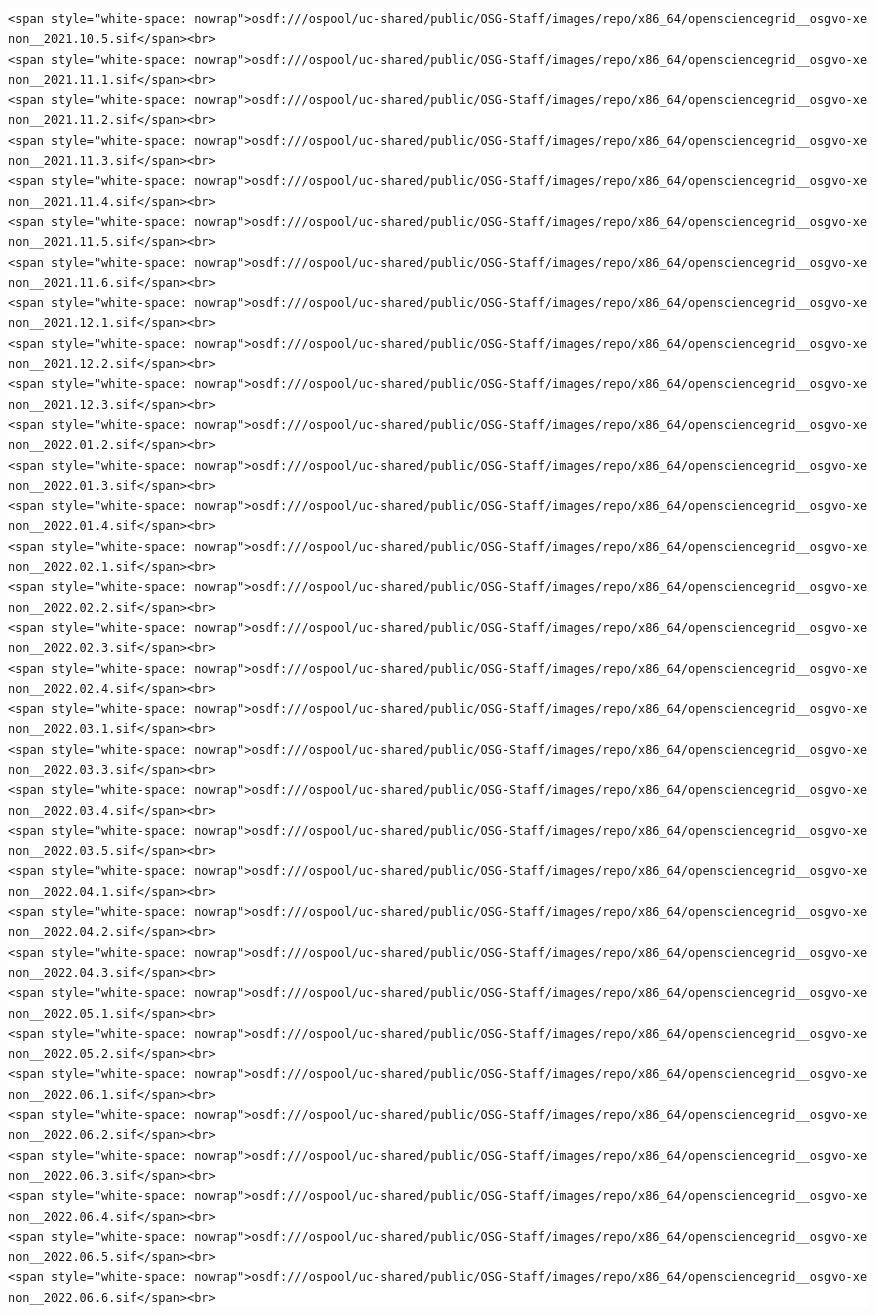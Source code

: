     <span style="white-space: nowrap">osdf:///ospool/uc-shared/public/OSG-Staff/images/repo/x86_64/opensciencegrid__osgvo-xenon__2021.10.5.sif</span><br>
    <span style="white-space: nowrap">osdf:///ospool/uc-shared/public/OSG-Staff/images/repo/x86_64/opensciencegrid__osgvo-xenon__2021.11.1.sif</span><br>
    <span style="white-space: nowrap">osdf:///ospool/uc-shared/public/OSG-Staff/images/repo/x86_64/opensciencegrid__osgvo-xenon__2021.11.2.sif</span><br>
    <span style="white-space: nowrap">osdf:///ospool/uc-shared/public/OSG-Staff/images/repo/x86_64/opensciencegrid__osgvo-xenon__2021.11.3.sif</span><br>
    <span style="white-space: nowrap">osdf:///ospool/uc-shared/public/OSG-Staff/images/repo/x86_64/opensciencegrid__osgvo-xenon__2021.11.4.sif</span><br>
    <span style="white-space: nowrap">osdf:///ospool/uc-shared/public/OSG-Staff/images/repo/x86_64/opensciencegrid__osgvo-xenon__2021.11.5.sif</span><br>
    <span style="white-space: nowrap">osdf:///ospool/uc-shared/public/OSG-Staff/images/repo/x86_64/opensciencegrid__osgvo-xenon__2021.11.6.sif</span><br>
    <span style="white-space: nowrap">osdf:///ospool/uc-shared/public/OSG-Staff/images/repo/x86_64/opensciencegrid__osgvo-xenon__2021.12.1.sif</span><br>
    <span style="white-space: nowrap">osdf:///ospool/uc-shared/public/OSG-Staff/images/repo/x86_64/opensciencegrid__osgvo-xenon__2021.12.2.sif</span><br>
    <span style="white-space: nowrap">osdf:///ospool/uc-shared/public/OSG-Staff/images/repo/x86_64/opensciencegrid__osgvo-xenon__2021.12.3.sif</span><br>
    <span style="white-space: nowrap">osdf:///ospool/uc-shared/public/OSG-Staff/images/repo/x86_64/opensciencegrid__osgvo-xenon__2022.01.2.sif</span><br>
    <span style="white-space: nowrap">osdf:///ospool/uc-shared/public/OSG-Staff/images/repo/x86_64/opensciencegrid__osgvo-xenon__2022.01.3.sif</span><br>
    <span style="white-space: nowrap">osdf:///ospool/uc-shared/public/OSG-Staff/images/repo/x86_64/opensciencegrid__osgvo-xenon__2022.01.4.sif</span><br>
    <span style="white-space: nowrap">osdf:///ospool/uc-shared/public/OSG-Staff/images/repo/x86_64/opensciencegrid__osgvo-xenon__2022.02.1.sif</span><br>
    <span style="white-space: nowrap">osdf:///ospool/uc-shared/public/OSG-Staff/images/repo/x86_64/opensciencegrid__osgvo-xenon__2022.02.2.sif</span><br>
    <span style="white-space: nowrap">osdf:///ospool/uc-shared/public/OSG-Staff/images/repo/x86_64/opensciencegrid__osgvo-xenon__2022.02.3.sif</span><br>
    <span style="white-space: nowrap">osdf:///ospool/uc-shared/public/OSG-Staff/images/repo/x86_64/opensciencegrid__osgvo-xenon__2022.02.4.sif</span><br>
    <span style="white-space: nowrap">osdf:///ospool/uc-shared/public/OSG-Staff/images/repo/x86_64/opensciencegrid__osgvo-xenon__2022.03.1.sif</span><br>
    <span style="white-space: nowrap">osdf:///ospool/uc-shared/public/OSG-Staff/images/repo/x86_64/opensciencegrid__osgvo-xenon__2022.03.3.sif</span><br>
    <span style="white-space: nowrap">osdf:///ospool/uc-shared/public/OSG-Staff/images/repo/x86_64/opensciencegrid__osgvo-xenon__2022.03.4.sif</span><br>
    <span style="white-space: nowrap">osdf:///ospool/uc-shared/public/OSG-Staff/images/repo/x86_64/opensciencegrid__osgvo-xenon__2022.03.5.sif</span><br>
    <span style="white-space: nowrap">osdf:///ospool/uc-shared/public/OSG-Staff/images/repo/x86_64/opensciencegrid__osgvo-xenon__2022.04.1.sif</span><br>
    <span style="white-space: nowrap">osdf:///ospool/uc-shared/public/OSG-Staff/images/repo/x86_64/opensciencegrid__osgvo-xenon__2022.04.2.sif</span><br>
    <span style="white-space: nowrap">osdf:///ospool/uc-shared/public/OSG-Staff/images/repo/x86_64/opensciencegrid__osgvo-xenon__2022.04.3.sif</span><br>
    <span style="white-space: nowrap">osdf:///ospool/uc-shared/public/OSG-Staff/images/repo/x86_64/opensciencegrid__osgvo-xenon__2022.05.1.sif</span><br>
    <span style="white-space: nowrap">osdf:///ospool/uc-shared/public/OSG-Staff/images/repo/x86_64/opensciencegrid__osgvo-xenon__2022.05.2.sif</span><br>
    <span style="white-space: nowrap">osdf:///ospool/uc-shared/public/OSG-Staff/images/repo/x86_64/opensciencegrid__osgvo-xenon__2022.06.1.sif</span><br>
    <span style="white-space: nowrap">osdf:///ospool/uc-shared/public/OSG-Staff/images/repo/x86_64/opensciencegrid__osgvo-xenon__2022.06.2.sif</span><br>
    <span style="white-space: nowrap">osdf:///ospool/uc-shared/public/OSG-Staff/images/repo/x86_64/opensciencegrid__osgvo-xenon__2022.06.3.sif</span><br>
    <span style="white-space: nowrap">osdf:///ospool/uc-shared/public/OSG-Staff/images/repo/x86_64/opensciencegrid__osgvo-xenon__2022.06.4.sif</span><br>
    <span style="white-space: nowrap">osdf:///ospool/uc-shared/public/OSG-Staff/images/repo/x86_64/opensciencegrid__osgvo-xenon__2022.06.5.sif</span><br>
    <span style="white-space: nowrap">osdf:///ospool/uc-shared/public/OSG-Staff/images/repo/x86_64/opensciencegrid__osgvo-xenon__2022.06.6.sif</span><br>